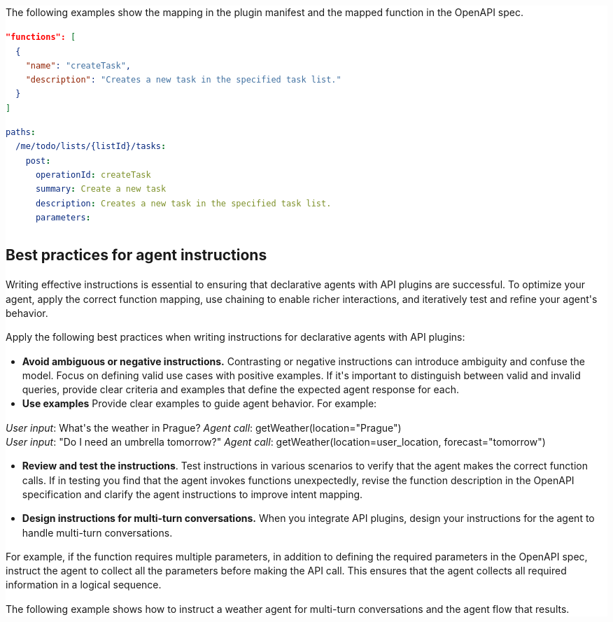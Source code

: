 The following examples show the mapping in the plugin manifest and the mapped function in the OpenAPI spec.

```json
"functions": [
  {
    "name": "createTask",
    "description": "Creates a new task in the specified task list."
  }
] 
```

```yaml
paths:
  /me/todo/lists/{listId}/tasks:
    post:
      operationId: createTask
      summary: Create a new task
      description: Creates a new task in the specified task list.
      parameters:
```

## Best practices for agent instructions

Writing effective instructions is essential to ensuring that declarative agents with API plugins are successful. To optimize your agent, apply the correct function mapping, use chaining to enable richer interactions, and iteratively test and refine your agent's behavior.

Apply the following best practices when writing instructions for declarative agents with API plugins:

- **Avoid ambiguous or negative instructions.** Contrasting or negative instructions can introduce ambiguity and confuse the model. Focus on defining valid use cases with positive examples. If it's important to distinguish between valid and invalid queries, provide clear criteria and examples that define the expected agent response for each.
- **Use examples** Provide clear examples to guide agent behavior. For example:

*User input*: What's the weather in Prague? *Agent call*: getWeather(location="Prague")  
*User input*: "Do I need an umbrella tomorrow?" *Agent call*: getWeather(location=user_location, forecast="tomorrow")

- **Review and test the instructions**. Test instructions in various scenarios to verify that the agent makes the correct function calls. If in testing you find that the agent invokes functions unexpectedly, revise the function description in the OpenAPI specification and clarify the agent instructions to improve intent mapping.

- **Design instructions for multi-turn conversations.** When you integrate API plugins, design your instructions for the agent to handle multi-turn conversations.

For example, if the function requires multiple parameters, in addition to defining the required parameters in the OpenAPI spec, instruct the agent to collect all the parameters before making the API call. This ensures that the agent collects all required information in a logical sequence.

The following example shows how to instruct a weather agent for multi-turn conversations and the agent flow that results.
